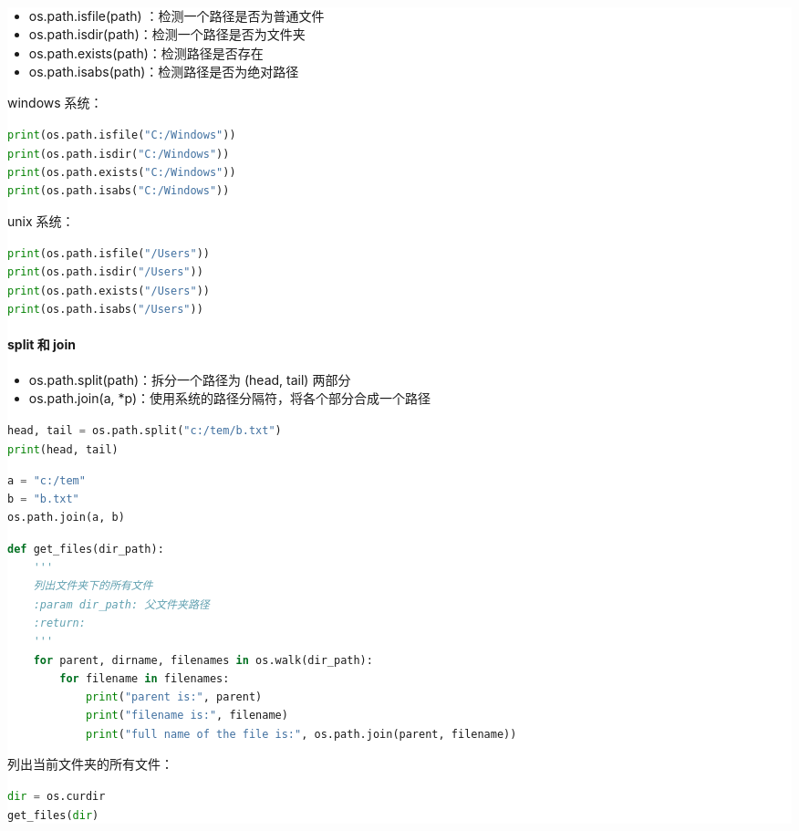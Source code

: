 - os.path.isfile(path) ：检测一个路径是否为普通文件
- os.path.isdir(path)：检测一个路径是否为文件夹
- os.path.exists(path)：检测路径是否存在
- os.path.isabs(path)：检测路径是否为绝对路径

windows 系统：

```python showLineNumbers
print(os.path.isfile("C:/Windows"))
print(os.path.isdir("C:/Windows"))
print(os.path.exists("C:/Windows"))
print(os.path.isabs("C:/Windows"))
```

unix 系统：

```python showLineNumbers
print(os.path.isfile("/Users"))
print(os.path.isdir("/Users"))
print(os.path.exists("/Users"))
print(os.path.isabs("/Users"))
```

#### split 和 join

- os.path.split(path)：拆分一个路径为 (head, tail) 两部分
- os.path.join(a, \*p)：使用系统的路径分隔符，将各个部分合成一个路径

```python showLineNumbers
head, tail = os.path.split("c:/tem/b.txt")
print(head, tail)
```

```python showLineNumbers
a = "c:/tem"
b = "b.txt"
os.path.join(a, b)
```

```python showLineNumbers
def get_files(dir_path):
    '''
    列出文件夹下的所有文件
    :param dir_path: 父文件夹路径
    :return:
    '''
    for parent, dirname, filenames in os.walk(dir_path):
        for filename in filenames:
            print("parent is:", parent)
            print("filename is:", filename)
            print("full name of the file is:", os.path.join(parent, filename))
```

列出当前文件夹的所有文件：

```python showLineNumbers
dir = os.curdir
get_files(dir)
```
